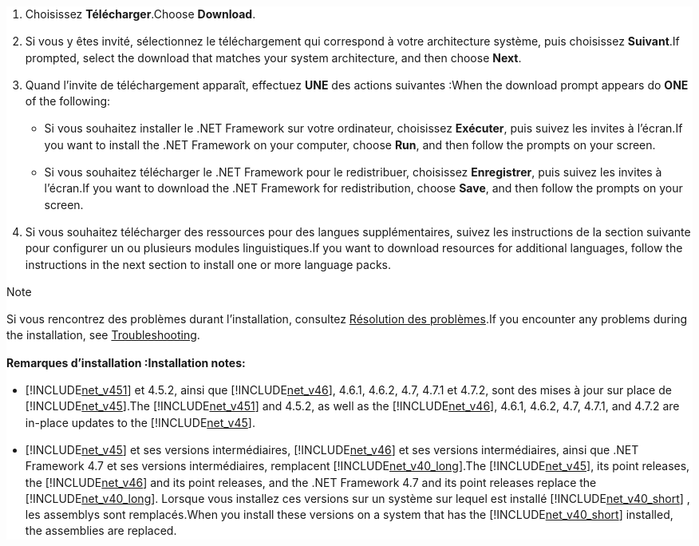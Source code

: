 1. <span data-ttu-id="7e629-284">Choisissez **Télécharger**.</span><span class="sxs-lookup"><span data-stu-id="7e629-284">Choose **Download**.</span></span>

1. <span data-ttu-id="7e629-285">Si vous y êtes invité, sélectionnez le téléchargement qui correspond à votre architecture système, puis choisissez **Suivant**.</span><span class="sxs-lookup"><span data-stu-id="7e629-285">If prompted, select the download that matches your system architecture, and then choose **Next**.</span></span>

1. <span data-ttu-id="7e629-286">Quand l’invite de téléchargement apparaît, effectuez **UNE** des actions suivantes :</span><span class="sxs-lookup"><span data-stu-id="7e629-286">When the download prompt appears do **ONE** of the following:</span></span>

   - <span data-ttu-id="7e629-287">Si vous souhaitez installer le .NET Framework sur votre ordinateur, choisissez **Exécuter**, puis suivez les invites à l’écran.</span><span class="sxs-lookup"><span data-stu-id="7e629-287">If you want to install the .NET Framework on your computer, choose **Run**, and then follow the prompts on your screen.</span></span>

   - <span data-ttu-id="7e629-288">Si vous souhaitez télécharger le .NET Framework pour le redistribuer, choisissez **Enregistrer**, puis suivez les invites à l’écran.</span><span class="sxs-lookup"><span data-stu-id="7e629-288">If you want to download the .NET Framework for redistribution, choose **Save**, and then follow the prompts on your screen.</span></span>

1. <span data-ttu-id="7e629-289">Si vous souhaitez télécharger des ressources pour des langues supplémentaires, suivez les instructions de la section suivante pour configurer un ou plusieurs modules linguistiques.</span><span class="sxs-lookup"><span data-stu-id="7e629-289">If you want to download resources for additional languages, follow the instructions in the next section to install one or more language packs.</span></span>

> [!NOTE]
> <span data-ttu-id="7e629-290">Si vous rencontrez des problèmes durant l’installation, consultez [Résolution des problèmes](~/docs/framework/install/troubleshoot-blocked-installations-and-uninstallations.md).</span><span class="sxs-lookup"><span data-stu-id="7e629-290">If you encounter any problems during the installation, see [Troubleshooting](~/docs/framework/install/troubleshoot-blocked-installations-and-uninstallations.md).</span></span>

**<span data-ttu-id="7e629-291">Remarques d’installation :</span><span class="sxs-lookup"><span data-stu-id="7e629-291">Installation notes:</span></span>**

- <span data-ttu-id="7e629-292">[!INCLUDE[net_v451](../../../includes/net-v451-md.md)] et 4.5.2, ainsi que [!INCLUDE[net_v46](../../../includes/net-v46-md.md)], 4.6.1, 4.6.2, 4.7, 4.7.1 et 4.7.2, sont des mises à jour sur place de [!INCLUDE[net_v45](../../../includes/net-v45-md.md)].</span><span class="sxs-lookup"><span data-stu-id="7e629-292">The [!INCLUDE[net_v451](../../../includes/net-v451-md.md)] and 4.5.2, as well as the [!INCLUDE[net_v46](../../../includes/net-v46-md.md)], 4.6.1, 4.6.2, 4.7, 4.7.1, and 4.7.2 are in-place updates to the [!INCLUDE[net_v45](../../../includes/net-v45-md.md)].</span></span>

- <span data-ttu-id="7e629-293">[!INCLUDE[net_v45](../../../includes/net-v45-md.md)] et ses versions intermédiaires, [!INCLUDE[net_v46](../../../includes/net-v46-md.md)] et ses versions intermédiaires, ainsi que .NET Framework 4.7 et ses versions intermédiaires, remplacent [!INCLUDE[net_v40_long](../../../includes/net-v40-long-md.md)].</span><span class="sxs-lookup"><span data-stu-id="7e629-293">The [!INCLUDE[net_v45](../../../includes/net-v45-md.md)], its point releases, the [!INCLUDE[net_v46](../../../includes/net-v46-md.md)] and its point releases, and the .NET Framework 4.7 and its point releases replace the [!INCLUDE[net_v40_long](../../../includes/net-v40-long-md.md)].</span></span> <span data-ttu-id="7e629-294">Lorsque vous installez ces versions sur un système sur lequel est installé [!INCLUDE[net_v40_short](../../../includes/net-v40-short-md.md)] , les assemblys sont remplacés.</span><span class="sxs-lookup"><span data-stu-id="7e629-294">When you install these versions on a system that has the [!INCLUDE[net_v40_short](../../../includes/net-v40-short-md.md)] installed, the assemblies are replaced.</span></span>
